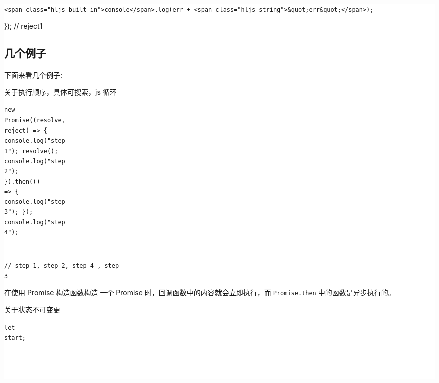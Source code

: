     <span class="hljs-built_in">console</span>.log(err + <span class="hljs-string">&quot;err&quot;</span>);
  });
<span class="hljs-comment">// reject1</span></code></pre><h2 id="articleHeader9">&#x51E0;&#x4E2A;&#x4F8B;&#x5B50;</h2><p>&#x4E0B;&#x9762;&#x6765;&#x770B;&#x51E0;&#x4E2A;&#x4F8B;&#x5B50;:</p><p>&#x5173;&#x4E8E;&#x6267;&#x884C;&#x987A;&#x5E8F;&#xFF0C;&#x5177;&#x4F53;&#x53EF;&#x641C;&#x7D22;&#xFF0C;js &#x5FAA;&#x73AF;</p><div class="widget-codetool" style="display:none"><div class="widget-codetool--inner"><span class="selectCode code-tool" data-toggle="tooltip" data-placement="top" title="" data-original-title="&#x5168;&#x9009;"></span> <span type="button" class="copyCode code-tool" data-toggle="tooltip" data-placement="top" data-clipboard-text="new Promise((resolve, reject) =&gt; {
  console.log(&quot;step 1&quot;);
  resolve();
  console.log(&quot;step 2&quot;);
}).then(() =&gt; {
  console.log(&quot;step 3&quot;);
});
console.log(&quot;step 4&quot;);

// step 1, step 2, step 4 , step 3" title="" data-original-title="&#x590D;&#x5236;"></span> <span type="button" class="saveToNote code-tool" data-toggle="tooltip" data-placement="top" title="" data-original-title="&#x653E;&#x8FDB;&#x7B14;&#x8BB0;"></span></div></div><pre class="javascript hljs"><code class="js"><span class="hljs-keyword">new</span> <span class="hljs-built_in">Promise</span>(<span class="hljs-function">(<span class="hljs-params">resolve, reject</span>) =&gt;</span> {
  <span class="hljs-built_in">console</span>.log(<span class="hljs-string">&quot;step 1&quot;</span>);
  resolve();
  <span class="hljs-built_in">console</span>.log(<span class="hljs-string">&quot;step 2&quot;</span>);
}).then(<span class="hljs-function"><span class="hljs-params">()</span> =&gt;</span> {
  <span class="hljs-built_in">console</span>.log(<span class="hljs-string">&quot;step 3&quot;</span>);
});
<span class="hljs-built_in">console</span>.log(<span class="hljs-string">&quot;step 4&quot;</span>);

<span class="hljs-comment">// step 1, step 2, step 4 , step 3</span></code></pre><p>&#x5728;&#x4F7F;&#x7528; Promise &#x6784;&#x9020;&#x51FD;&#x6570;&#x6784;&#x9020; &#x4E00;&#x4E2A; Promise &#x65F6;&#xFF0C;&#x56DE;&#x8C03;&#x51FD;&#x6570;&#x4E2D;&#x7684;&#x5185;&#x5BB9;&#x5C31;&#x4F1A;&#x7ACB;&#x5373;&#x6267;&#x884C;&#xFF0C;&#x800C; <code>Promise.then</code> &#x4E2D;&#x7684;&#x51FD;&#x6570;&#x662F;&#x5F02;&#x6B65;&#x6267;&#x884C;&#x7684;&#x3002;</p><p>&#x5173;&#x4E8E;&#x72B6;&#x6001;&#x4E0D;&#x53EF;&#x53D8;&#x66F4;</p><div class="widget-codetool" style="display:none"><div class="widget-codetool--inner"><span class="selectCode code-tool" data-toggle="tooltip" data-placement="top" title="" data-original-title="&#x5168;&#x9009;"></span> <span type="button" class="copyCode code-tool" data-toggle="tooltip" data-placement="top" data-clipboard-text="let start;
const p = new Promise((resolve, reject) =&gt; {
  setTimeout(() =&gt; {
    start = Date.now();
    console.log(&quot;once&quot;);
    resolve(&quot;success&quot;);
  }, 1000);
});
p.then(res =&gt; {
  console.log(res, Date.now() - start);
});
p.then(res =&gt; {
  console.log(res, Date.now() - start);
});
p.then(res =&gt; {
  console.log(res, Date.now() - start);
});" title="" data-original-title="&#x590D;&#x5236;"></span> <span type="button" class="saveToNote code-tool" data-toggle="tooltip" data-placement="top" title="" data-original-title="&#x653E;&#x8FDB;&#x7B14;&#x8BB0;"></span></div></div><pre class="javascript hljs"><code class="js"><span class="hljs-keyword">let</span> start;